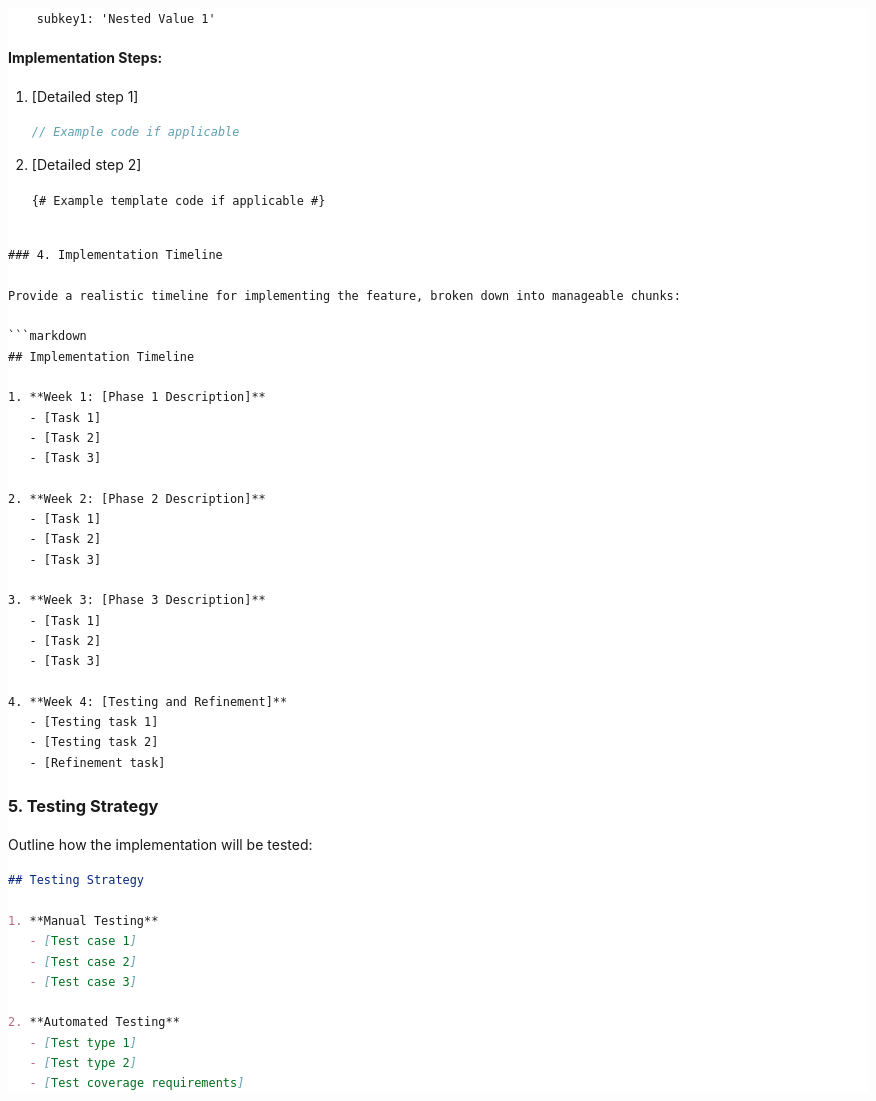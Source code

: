 ```
    subkey1: 'Nested Value 1'
```

#### Implementation Steps:
1. [Detailed step 1]
   ```php
   // Example code if applicable
   ```

2. [Detailed step 2]
   ```twig
   {# Example template code if applicable #}
   ```
```

### 4. Implementation Timeline

Provide a realistic timeline for implementing the feature, broken down into manageable chunks:

```markdown
## Implementation Timeline

1. **Week 1: [Phase 1 Description]**
   - [Task 1]
   - [Task 2]
   - [Task 3]

2. **Week 2: [Phase 2 Description]**
   - [Task 1]
   - [Task 2]
   - [Task 3]

3. **Week 3: [Phase 3 Description]**
   - [Task 1]
   - [Task 2]
   - [Task 3]

4. **Week 4: [Testing and Refinement]**
   - [Testing task 1]
   - [Testing task 2]
   - [Refinement task]
```

### 5. Testing Strategy

Outline how the implementation will be tested:

```markdown
## Testing Strategy

1. **Manual Testing**
   - [Test case 1]
   - [Test case 2]
   - [Test case 3]

2. **Automated Testing**
   - [Test type 1]
   - [Test type 2]
   - [Test coverage requirements]
```

